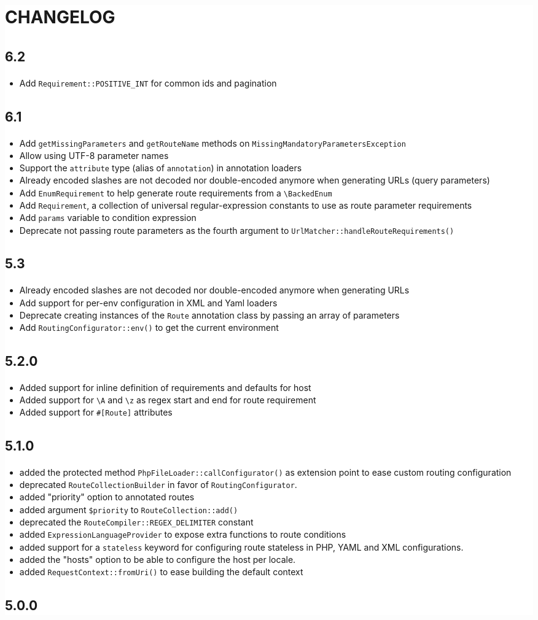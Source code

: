 # CHANGELOG

## 6.2

-   Add `Requirement::POSITIVE_INT` for common ids and pagination

## 6.1

-   Add `getMissingParameters` and `getRouteName` methods on `MissingMandatoryParametersException`
-   Allow using UTF-8 parameter names
-   Support the `attribute` type (alias of `annotation`) in annotation loaders
-   Already encoded slashes are not decoded nor double-encoded anymore when generating URLs (query parameters)
-   Add `EnumRequirement` to help generate route requirements from a `\BackedEnum`
-   Add `Requirement`, a collection of universal regular-expression constants to use as route parameter requirements
-   Add `params` variable to condition expression
-   Deprecate not passing route parameters as the fourth argument to `UrlMatcher::handleRouteRequirements()`

## 5.3

-   Already encoded slashes are not decoded nor double-encoded anymore when generating URLs
-   Add support for per-env configuration in XML and Yaml loaders
-   Deprecate creating instances of the `Route` annotation class by passing an array of parameters
-   Add `RoutingConfigurator::env()` to get the current environment

## 5.2.0

-   Added support for inline definition of requirements and defaults for host
-   Added support for `\A` and `\z` as regex start and end for route requirement
-   Added support for `#[Route]` attributes

## 5.1.0

-   added the protected method `PhpFileLoader::callConfigurator()` as extension point to ease custom routing configuration
-   deprecated `RouteCollectionBuilder` in favor of `RoutingConfigurator`.
-   added "priority" option to annotated routes
-   added argument `$priority` to `RouteCollection::add()`
-   deprecated the `RouteCompiler::REGEX_DELIMITER` constant
-   added `ExpressionLanguageProvider` to expose extra functions to route conditions
-   added support for a `stateless` keyword for configuring route stateless in PHP, YAML and XML configurations.
-   added the "hosts" option to be able to configure the host per locale.
-   added `RequestContext::fromUri()` to ease building the default context

## 5.0.0
